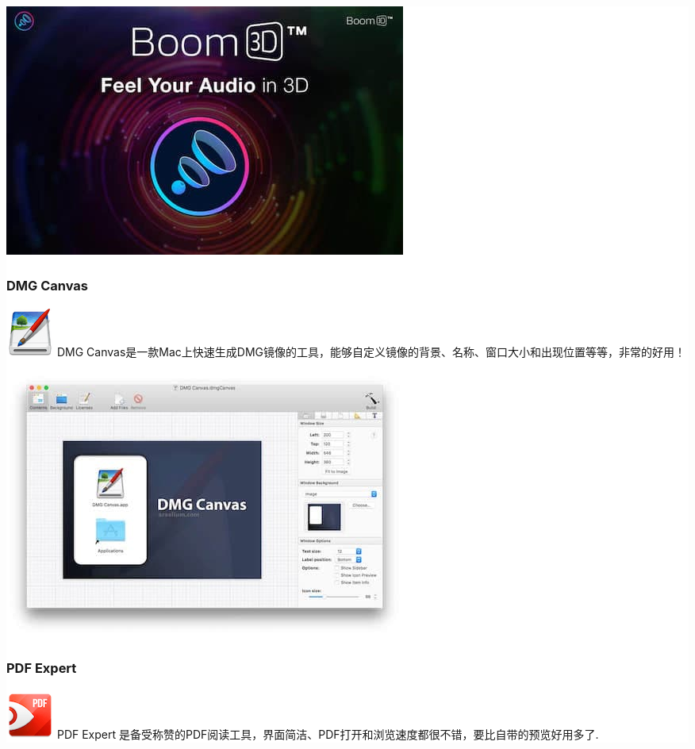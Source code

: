 ![](Assets/Boom3D.jpg)

### DMG Canvas
![](Icons/DMGCanvas.png)
DMG Canvas是一款Mac上快速生成DMG镜像的工具，能够自定义镜像的背景、名称、窗口大小和出现位置等等，非常的好用！

![](Assets/DMGCanvas.jpg)

### PDF Expert
![](Icons/PDFExpert.png)
PDF Expert 是备受称赞的PDF阅读工具，界面简洁、PDF打开和浏览速度都很不错，要比自带的预览好用多了.
